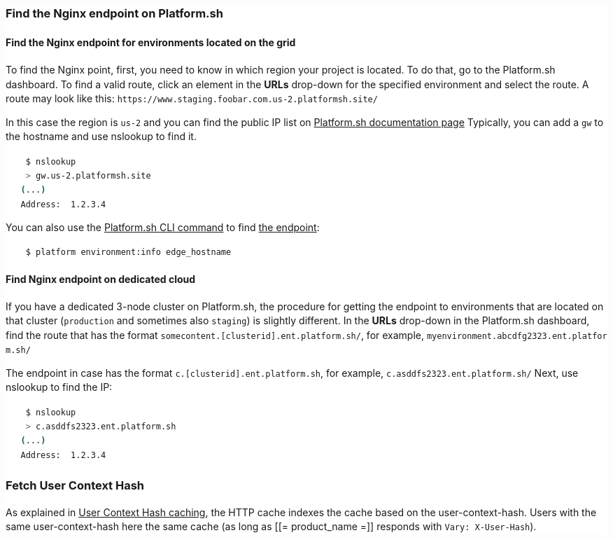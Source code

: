 ### Find the Nginx endpoint on Platform.sh

#### Find the Nginx endpoint for environments located on the grid

To find the Nginx point, first, you need to know in which region your project is located. To do that, go to the Platform.sh dashboard.
To find a valid route, click an element in the **URLs** drop-down for the specified environment and select the route.
A route may look like this:
`https://www.staging.foobar.com.us-2.platformsh.site/`

In this case the region is `us-2` and you can find the public IP list on [Platform.sh documentation page](https://docs.platform.sh/development/public-ips.html)
Typically, you can add a `gw` to the hostname and use nslookup to find it.

```bash
    $ nslookup
    > gw.us-2.platformsh.site
   (...)
   Address:  1.2.3.4
```

You can also use the [Platform.sh CLI command](https://docs.platform.sh/development/cli.html) to find [the endpoint](https://docs.platform.sh/domains/steps/dns.html?#where-should-the-cname-point-to):

```bash
    $ platform environment:info edge_hostname
```

#### Find Nginx endpoint on dedicated cloud

If you have a dedicated 3-node cluster on Platform.sh, the procedure for getting the endpoint to environments that are 
located on that cluster (`production` and sometimes also `staging`) is slightly different.
In the **URLs** drop-down in the Platform.sh dashboard, find the route that has the format 
`somecontent.[clusterid].ent.platform.sh/`, for example, `myenvironment.abcdfg2323.ent.platform.sh/`

The endpoint in case has the format `c.[clusterid].ent.platform.sh`, for example, `c.asddfs2323.ent.platform.sh/`
Next, use nslookup to find the IP:

```bash
    $ nslookup
    > c.asddfs2323.ent.platform.sh
   (...)
   Address:  1.2.3.4
```

### Fetch User Context Hash

As explained in [User Context Hash caching](context_aware_cache.md#user-context-hash-caching), the HTTP cache indexes the cache based on the
user-context-hash. Users with the same user-context-hash here the same cache (as long as [[= product_name =]]
responds with `Vary: X-User-Hash`).
